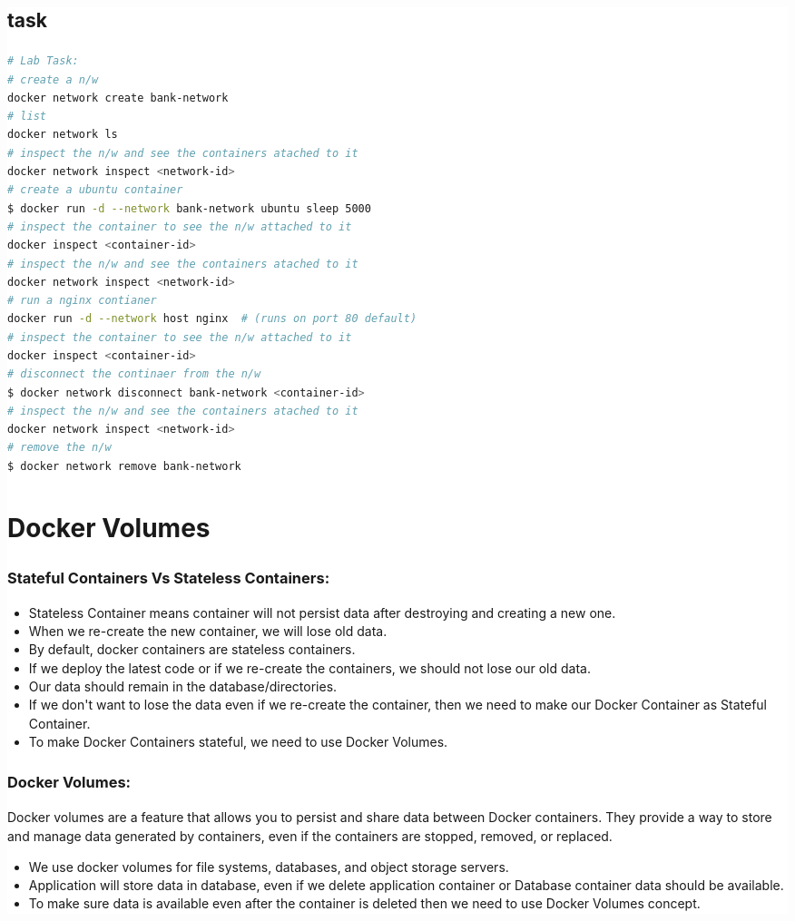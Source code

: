 ## task
``` bash
# Lab Task:
# create a n/w
docker network create bank-network 
# list
docker network ls
# inspect the n/w and see the containers atached to it
docker network inspect <network-id>
# create a ubuntu container
$ docker run -d --network bank-network ubuntu sleep 5000
# inspect the container to see the n/w attached to it
docker inspect <container-id>
# inspect the n/w and see the containers atached to it
docker network inspect <network-id>
# run a nginx contianer
docker run -d --network host nginx  # (runs on port 80 default)
# inspect the container to see the n/w attached to it
docker inspect <container-id>
# disconnect the continaer from the n/w
$ docker network disconnect bank-network <container-id>
# inspect the n/w and see the containers atached to it
docker network inspect <network-id>
# remove the n/w
$ docker network remove bank-network
```

# Docker Volumes

### Stateful Containers Vs Stateless Containers:
- Stateless Container means container will not persist data after destroying and creating a new one. 
- When we re-create the new container, we will lose old data.
- By default, docker containers are stateless containers.
- If we deploy the latest code or if we re-create the containers, we should not lose our old data. 
- Our data should remain in the database/directories.
- If we don't want to lose the data even if we re-create the container, then we need to make our Docker Container as Stateful Container.
- To make Docker Containers stateful, we need to use Docker Volumes.


### Docker Volumes:
Docker volumes are a feature that allows you to persist and share data between Docker containers. They provide a way to store and manage data generated by containers, even if the containers are stopped, removed, or replaced.

- We use docker volumes for file systems, databases, and object storage servers.
- Application will store data in database, even if we delete application container or Database container data should be available.
- To make sure data is available even after the container is deleted then we need to use Docker Volumes concept.
